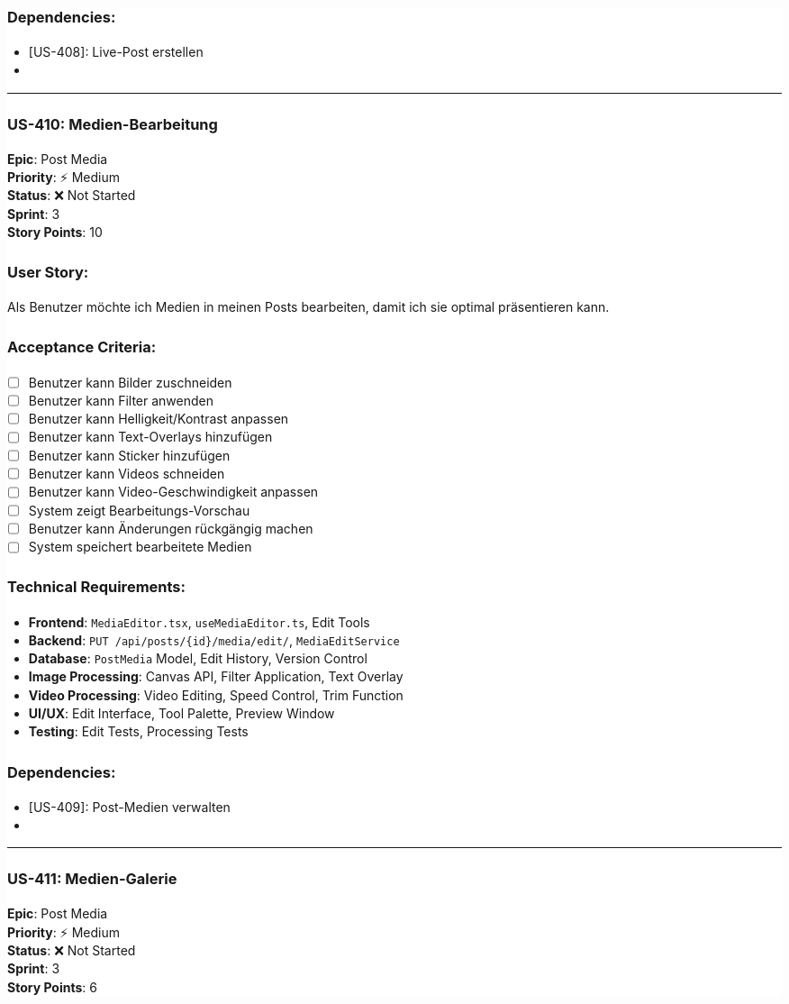 ### **Dependencies:**
- [US-408]: Live-Post erstellen
- [US-410]: Medien-Bearbeitung

---

### **US-410: Medien-Bearbeitung**

**Epic**: Post Media  
**Priority**: ⚡ Medium  
**Status**: ❌ Not Started  
**Sprint**: 3  
**Story Points**: 10  

### **User Story:**
Als Benutzer möchte ich Medien in meinen Posts bearbeiten, damit ich sie optimal präsentieren kann.

### **Acceptance Criteria:**
- [ ] Benutzer kann Bilder zuschneiden
- [ ] Benutzer kann Filter anwenden
- [ ] Benutzer kann Helligkeit/Kontrast anpassen
- [ ] Benutzer kann Text-Overlays hinzufügen
- [ ] Benutzer kann Sticker hinzufügen
- [ ] Benutzer kann Videos schneiden
- [ ] Benutzer kann Video-Geschwindigkeit anpassen
- [ ] System zeigt Bearbeitungs-Vorschau
- [ ] Benutzer kann Änderungen rückgängig machen
- [ ] System speichert bearbeitete Medien

### **Technical Requirements:**
- **Frontend**: `MediaEditor.tsx`, `useMediaEditor.ts`, Edit Tools
- **Backend**: `PUT /api/posts/{id}/media/edit/`, `MediaEditService`
- **Database**: `PostMedia` Model, Edit History, Version Control
- **Image Processing**: Canvas API, Filter Application, Text Overlay
- **Video Processing**: Video Editing, Speed Control, Trim Function
- **UI/UX**: Edit Interface, Tool Palette, Preview Window
- **Testing**: Edit Tests, Processing Tests

### **Dependencies:**
- [US-409]: Post-Medien verwalten
- [US-411]: Medien-Galerie

---

### **US-411: Medien-Galerie**

**Epic**: Post Media  
**Priority**: ⚡ Medium  
**Status**: ❌ Not Started  
**Sprint**: 3  
**Story Points**: 6  
